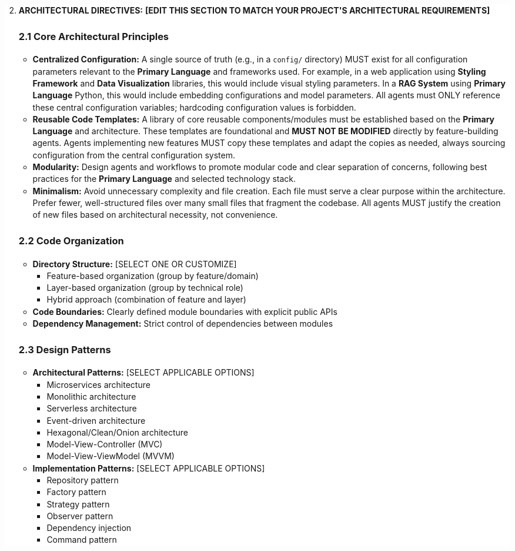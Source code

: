 2.  **ARCHITECTURAL DIRECTIVES:**
    **[EDIT THIS SECTION TO MATCH YOUR PROJECT'S ARCHITECTURAL REQUIREMENTS]**

    ### 2.1 Core Architectural Principles
    *   **Centralized Configuration:** A single source of truth (e.g., in a `config/` directory) MUST exist for all configuration parameters relevant to the **Primary Language** and frameworks used. For example, in a web application using **Styling Framework** and **Data Visualization** libraries, this would include visual styling parameters. In a **RAG System** using **Primary Language** Python, this would include embedding configurations and model parameters. All agents must ONLY reference these central configuration variables; hardcoding configuration values is forbidden.
    *   **Reusable Code Templates:** A library of core reusable components/modules must be established based on the **Primary Language** and architecture. These templates are foundational and **MUST NOT BE MODIFIED** directly by feature-building agents. Agents implementing new features MUST copy these templates and adapt the copies as needed, always sourcing configuration from the central configuration system.
    *   **Modularity:** Design agents and workflows to promote modular code and clear separation of concerns, following best practices for the **Primary Language** and selected technology stack.
    *   **Minimalism:** Avoid unnecessary complexity and file creation. Each file must serve a clear purpose within the architecture. Prefer fewer, well-structured files over many small files that fragment the codebase. All agents MUST justify the creation of new files based on architectural necessity, not convenience.

    ### 2.2 Code Organization
    *   **Directory Structure:** [SELECT ONE OR CUSTOMIZE]
        * Feature-based organization (group by feature/domain) <!-- By business domain, ideal for microservices -->
        * Layer-based organization (group by technical role) <!-- By technical role, good for monoliths -->
        * Hybrid approach (combination of feature and layer) <!-- Combined organization for complex apps -->
    *   **Code Boundaries:** Clearly defined module boundaries with explicit public APIs <!-- Essential for maintainability -->
    *   **Dependency Management:** Strict control of dependencies between modules <!-- Prevents circular dependencies -->

    ### 2.3 Design Patterns
    *   **Architectural Patterns:** [SELECT APPLICABLE OPTIONS]
        * Microservices architecture <!-- Independent, scalable services -->
        * Monolithic architecture <!-- Single deployable application -->
        * Serverless architecture <!-- Function-based, no server management -->
        * Event-driven architecture <!-- Async event-based communication -->
        * Hexagonal/Clean/Onion architecture <!-- Domain-centric design -->
        * Model-View-Controller (MVC) <!-- Separation of data, UI, and logic -->
        * Model-View-ViewModel (MVVM) <!-- UI with data binding -->
    *   **Implementation Patterns:** [SELECT APPLICABLE OPTIONS]
        * Repository pattern <!-- Data access abstraction -->
        * Factory pattern <!-- Object creation logic -->
        * Strategy pattern <!-- Swappable algorithms -->
        * Observer pattern <!-- Event notification system -->
        * Dependency injection <!-- Inversion of control -->
        * Command pattern <!-- Operation encapsulation -->
